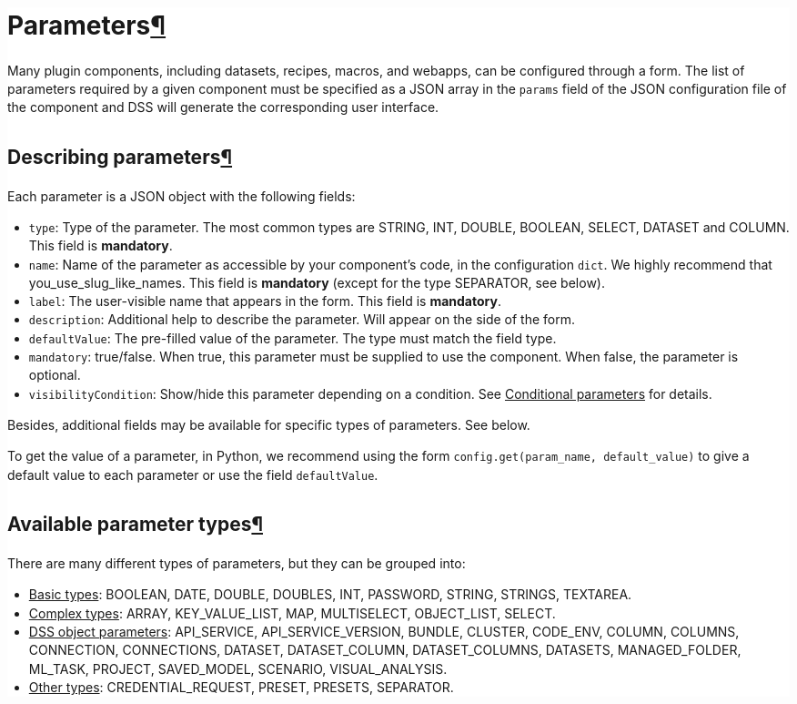 Parameters[¶](#parameters "Permalink to this heading")
======================================================


Many plugin components, including datasets, recipes, macros, and webapps, can be configured through a form.
The list of parameters required by a given component must be specified as a JSON array in the `params` field of
the JSON configuration file of the component and DSS will generate the corresponding user interface.



Describing parameters[¶](#describing-parameters "Permalink to this heading")
----------------------------------------------------------------------------


Each parameter is a JSON object with the following fields:


* `type`: Type of the parameter. The most common types are STRING, INT, DOUBLE, BOOLEAN, SELECT, DATASET and COLUMN.
This field is **mandatory**.
* `name`: Name of the parameter as accessible by your component’s code, in the configuration `dict`. We highly
recommend that you\_use\_slug\_like\_names. This field is **mandatory** (except for the type SEPARATOR, see below).
* `label`: The user\-visible name that appears in the form. This field is **mandatory**.
* `description`: Additional help to describe the parameter. Will appear on the side of the form.
* `defaultValue`: The pre\-filled value of the parameter. The type must match the field type.
* `mandatory`: true/false. When true, this parameter must be supplied to use the component.
When false, the parameter is optional.
* `visibilityCondition`: Show/hide this parameter depending on a condition.
See [Conditional parameters](#refdoc-plugin-parameter-conditional-parameters) for details.


Besides, additional fields may be available for specific types of parameters. See below.


To get the value of a parameter, in Python, we recommend using the form
`config.get(param_name, default_value)` to give a default value to each parameter or use the field `defaultValue`.




Available parameter types[¶](#available-parameter-types "Permalink to this heading")
------------------------------------------------------------------------------------


There are many different types of parameters, but they can be grouped into:


* [Basic types](#refdoc-plugin-parameter-basic-types): BOOLEAN, DATE, DOUBLE, DOUBLES, INT, PASSWORD, STRING, STRINGS, TEXTAREA.
* [Complex types](#refdoc-plugin-parameter-structured-types): ARRAY, KEY\_VALUE\_LIST, MAP, MULTISELECT, OBJECT\_LIST, SELECT.
* [DSS object parameters](#refdoc-plugin-parameter-dss-object): API\_SERVICE, API\_SERVICE\_VERSION, BUNDLE, CLUSTER, CODE\_ENV, COLUMN,
COLUMNS, CONNECTION, CONNECTIONS, DATASET, DATASET\_COLUMN, DATASET\_COLUMNS, DATASETS,
MANAGED\_FOLDER, ML\_TASK, PROJECT, SAVED\_MODEL, SCENARIO, VISUAL\_ANALYSIS.
* [Other types](#refdoc-plugin-parameter-other-types): CREDENTIAL\_REQUEST, PRESET, PRESETS, SEPARATOR.
